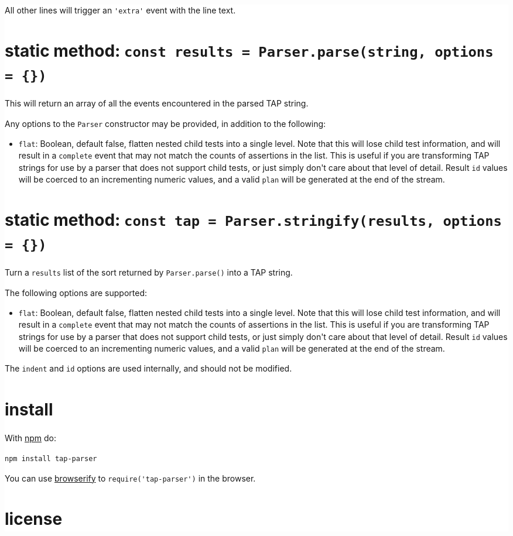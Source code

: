 All other lines will trigger an `'extra'` event with the line text.

# static method: `const results = Parser.parse(string, options = {})`

This will return an array of all the events encountered in the parsed TAP
string.

Any options to the `Parser` constructor may be provided, in addition to the
following:

- `flat`: Boolean, default false, flatten nested child tests into a single
  level. Note that this will lose child test information, and will result
  in a `complete` event that may not match the counts of assertions in the
  list. This is useful if you are transforming TAP strings for use by a
  parser that does not support child tests, or just simply don't care about
  that level of detail. Result `id` values will be coerced to an
  incrementing numeric values, and a valid `plan` will be generated at the
  end of the stream.

# static method: `const tap = Parser.stringify(results, options = {})`

Turn a `results` list of the sort returned by `Parser.parse()` into a TAP
string.

The following options are supported:

- `flat`: Boolean, default false, flatten nested child tests into a single
  level. Note that this will lose child test information, and will result
  in a `complete` event that may not match the counts of assertions in the
  list. This is useful if you are transforming TAP strings for use by a
  parser that does not support child tests, or just simply don't care about
  that level of detail. Result `id` values will be coerced to an
  incrementing numeric values, and a valid `plan` will be generated at the
  end of the stream.

The `indent` and `id` options are used internally, and should not be
modified.

# install

With [npm](https://npmjs.org) do:

```
npm install tap-parser
```

You can use [browserify](http://browserify.org) to `require('tap-parser')` in
the browser.

# license
